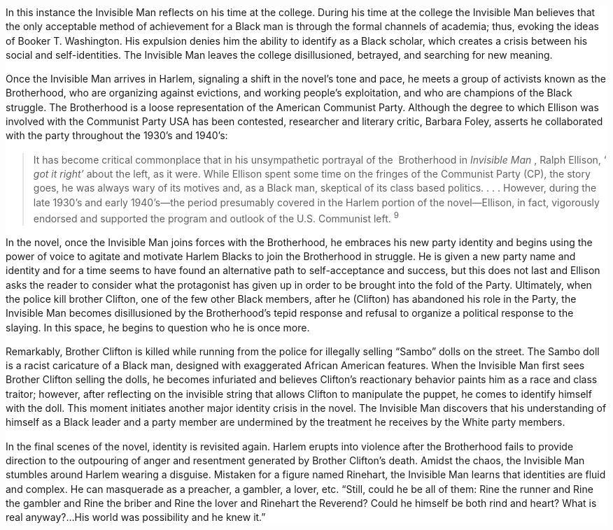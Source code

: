   In this instance the Invisible Man reflects on his time at the college. During his time at the college the Invisible Man believes that the only acceptable method of achievement for a Black man is through the formal channels of academia; thus, evoking the ideas of Booker T. Washington. His expulsion denies him the ability to identify as a Black scholar, which creates a crisis between his social and self-identities. The Invisible Man leaves the college disillusioned, betrayed, and searching for new meaning.
 </p>
 <p>
  Once the Invisible Man arrives in Harlem, signaling a shift in the novel’s tone and pace, he meets a group of activists known as the Brotherhood, who are organizing against evictions, and working people’s exploitation, and who are champions of the Black struggle. The Brotherhood is a loose representation of the American Communist Party. Although the degree to which Ellison was involved with the Communist Party USA has been contested, researcher and literary critic, Barbara Foley, asserts he collaborated with the party throughout the 1930’s and 1940’s:
 </p>
 <blockquote>
  <p>
   It has become critical commonplace that in his unsympathetic portrayal of the  Brotherhood in
   <em>
    Invisible Man
   </em>
   , Ralph Ellison, ‘
   <em>
    got it right’
   </em>
   about the left, as it were. While Ellison spent some time on the fringes of the Communist Party (CP), the story goes, he was always wary of its motives and, as a Black man, skeptical of its class based politics. . . . However, during the late 1930’s and early 1940’s—the period presumably covered in the Harlem portion of the novel—Ellison, in fact, vigorously endorsed and supported the program and outlook of the U.S. Communist left.
   <sup>
    9
   </sup>
  </p>
 </blockquote>
 <p>
  In the novel, once the Invisible Man joins forces with the Brotherhood, he embraces his new party identity and begins using the power of voice to agitate and motivate Harlem Blacks to join the Brotherhood in struggle. He is given a new party name and identity and for a time seems to have found an alternative path to self-acceptance and success, but this does not last and Ellison asks the reader to consider what the protagonist has given up in order to be brought into the fold of the Party. Ultimately, when the police kill brother Clifton, one of the few other Black members, after he (Clifton) has abandoned his role in the Party, the Invisible Man becomes disillusioned by the Brotherhood’s tepid response and refusal to organize a political response to the slaying. In this space, he begins to question who he is once more.
 </p>
 <p>
  Remarkably, Brother Clifton is killed while running from the police for illegally selling “Sambo” dolls on the street. The Sambo doll is a racist caricature of a Black man, designed with exaggerated African American features. When the Invisible Man first sees Brother Clifton selling the dolls, he becomes infuriated and believes Clifton’s reactionary behavior paints him as a race and class traitor; however, after reflecting on the invisible string that allows Clifton to manipulate the puppet, he comes to identify himself with the doll. This moment initiates another major identity crisis in the novel. The Invisible Man discovers that his understanding of himself as a Black leader and a party member are undermined by the treatment he receives by the White party members.
 </p>
 <p>
  In the final scenes of the novel, identity is revisited again. Harlem erupts into violence after the Brotherhood fails to provide direction to the outpouring of anger and resentment generated by Brother Clifton’s death. Amidst the chaos, the Invisible Man stumbles around Harlem wearing a disguise. Mistaken for a figure named Rinehart, the Invisible Man learns that identities are fluid and complex. He can masquerade as a preacher, a gambler, a lover, etc. “Still, could he be all of them: Rine the runner and Rine the gambler and Rine the briber and Rine the lover and Rinehart the Reverend? Could he himself be both rind and heart? What is real anyway?…His world was possibility and he knew it.”